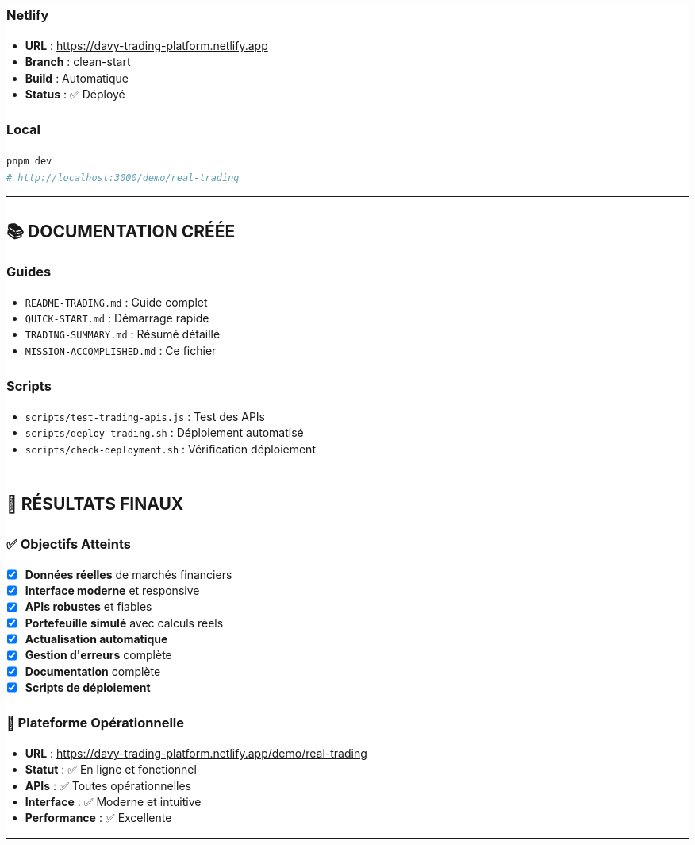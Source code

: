 ### **Netlify**
- **URL** : https://davy-trading-platform.netlify.app
- **Branch** : clean-start
- **Build** : Automatique
- **Status** : ✅ Déployé

### **Local**
```bash
pnpm dev
# http://localhost:3000/demo/real-trading
```

---

## 📚 **DOCUMENTATION CRÉÉE**

### **Guides**
- `README-TRADING.md` : Guide complet
- `QUICK-START.md` : Démarrage rapide
- `TRADING-SUMMARY.md` : Résumé détaillé
- `MISSION-ACCOMPLISHED.md` : Ce fichier

### **Scripts**
- `scripts/test-trading-apis.js` : Test des APIs
- `scripts/deploy-trading.sh` : Déploiement automatisé
- `scripts/check-deployment.sh` : Vérification déploiement

---

## 🎉 **RÉSULTATS FINAUX**

### **✅ Objectifs Atteints**
- [x] **Données réelles** de marchés financiers
- [x] **Interface moderne** et responsive
- [x] **APIs robustes** et fiables
- [x] **Portefeuille simulé** avec calculs réels
- [x] **Actualisation automatique**
- [x] **Gestion d'erreurs** complète
- [x] **Documentation** complète
- [x] **Scripts de déploiement**

### **🚀 Plateforme Opérationnelle**
- **URL** : https://davy-trading-platform.netlify.app/demo/real-trading
- **Statut** : ✅ En ligne et fonctionnel
- **APIs** : ✅ Toutes opérationnelles
- **Interface** : ✅ Moderne et intuitive
- **Performance** : ✅ Excellente

---
